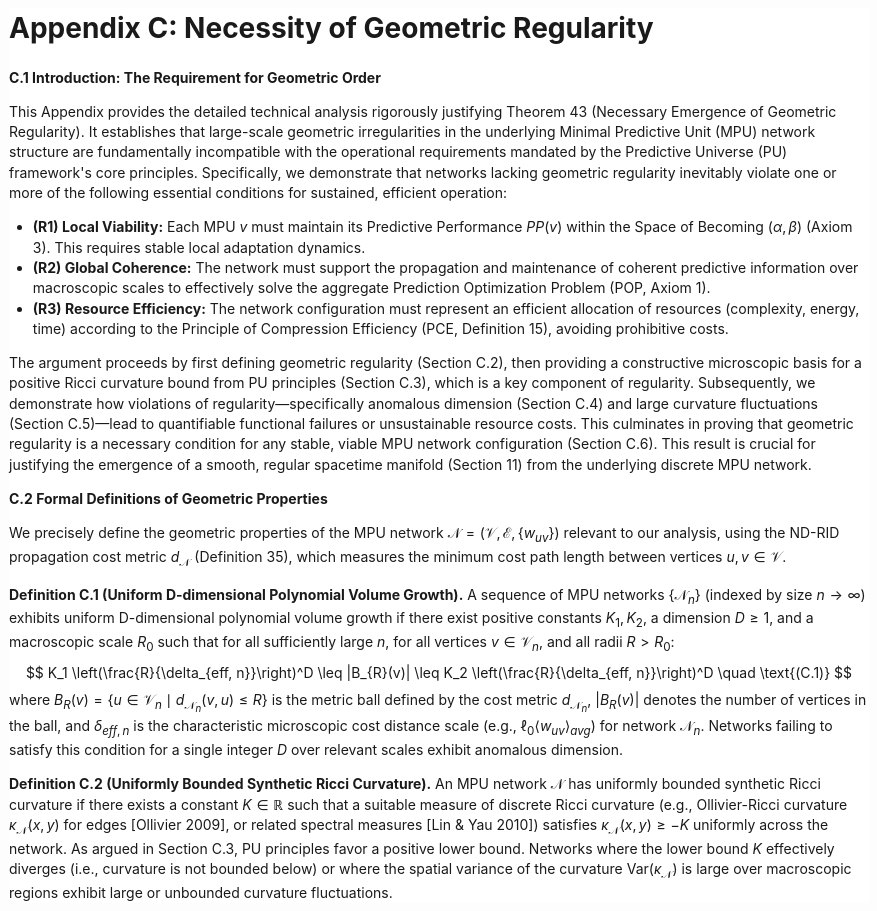 # Appendix C: Necessity of Geometric Regularity

**C.1 Introduction: The Requirement for Geometric Order**

This Appendix provides the detailed technical analysis rigorously justifying Theorem 43 (Necessary Emergence of Geometric Regularity). It establishes that large-scale geometric irregularities in the underlying Minimal Predictive Unit (MPU) network structure are fundamentally incompatible with the operational requirements mandated by the Predictive Universe (PU) framework's core principles. Specifically, we demonstrate that networks lacking geometric regularity inevitably violate one or more of the following essential conditions for sustained, efficient operation:

*   **(R1) Local Viability:** Each MPU $v$ must maintain its Predictive Performance $PP(v)$ within the Space of Becoming $(\alpha, \beta)$ (Axiom 3). This requires stable local adaptation dynamics.
*   **(R2) Global Coherence:** The network must support the propagation and maintenance of coherent predictive information over macroscopic scales to effectively solve the aggregate Prediction Optimization Problem (POP, Axiom 1).
*   **(R3) Resource Efficiency:** The network configuration must represent an efficient allocation of resources (complexity, energy, time) according to the Principle of Compression Efficiency (PCE, Definition 15), avoiding prohibitive costs.

The argument proceeds by first defining geometric regularity (Section C.2), then providing a constructive microscopic basis for a positive Ricci curvature bound from PU principles (Section C.3), which is a key component of regularity. Subsequently, we demonstrate how violations of regularity—specifically anomalous dimension (Section C.4) and large curvature fluctuations (Section C.5)—lead to quantifiable functional failures or unsustainable resource costs. This culminates in proving that geometric regularity is a necessary condition for any stable, viable MPU network configuration (Section C.6). This result is crucial for justifying the emergence of a smooth, regular spacetime manifold (Section 11) from the underlying discrete MPU network.

**C.2 Formal Definitions of Geometric Properties**

We precisely define the geometric properties of the MPU network $\mathcal{N}=(\mathcal{V}, \mathcal{E}, \{w_{uv}\})$ relevant to our analysis, using the ND-RID propagation cost metric $d_{\mathcal{N}}$ (Definition 35), which measures the minimum cost path length between vertices $u, v \in \mathcal{V}$.

**Definition C.1 (Uniform D-dimensional Polynomial Volume Growth).** A sequence of MPU networks $\{\mathcal{N}_n\}$ (indexed by size $n \to \infty$) exhibits uniform D-dimensional polynomial volume growth if there exist positive constants $K_1, K_2$, a dimension $D \ge 1$, and a macroscopic scale $R_0$ such that for all sufficiently large $n$, for all vertices $v \in \mathcal{V}_n$, and all radii $R > R_0$:
$$
K_1 \left(\frac{R}{\delta_{eff, n}}\right)^D \leq |B_{R}(v)| \leq K_2 \left(\frac{R}{\delta_{eff, n}}\right)^D
\quad \text{(C.1)}
$$
where $B_{R}(v) = \{u \in \mathcal{V}_n \mid d_{\mathcal{N}_n}(v, u) \leq R\}$ is the metric ball defined by the cost metric $d_{\mathcal{N}_n}$, $|B_{R}(v)|$ denotes the number of vertices in the ball, and $\delta_{eff, n}$ is the characteristic microscopic cost distance scale (e.g., $\ell_0 \langle w_{uv} \rangle_{avg}$) for network $\mathcal{N}_n$. Networks failing to satisfy this condition for a single integer $D$ over relevant scales exhibit anomalous dimension.

**Definition C.2 (Uniformly Bounded Synthetic Ricci Curvature).** An MPU network $\mathcal{N}$ has uniformly bounded synthetic Ricci curvature if there exists a constant $K \in \mathbb{R}$ such that a suitable measure of discrete Ricci curvature (e.g., Ollivier-Ricci curvature $\kappa_{\mathcal{N}}(x,y)$ for edges [Ollivier 2009], or related spectral measures [Lin & Yau 2010]) satisfies $\kappa_{\mathcal{N}}(x,y) \ge -K$ uniformly across the network. As argued in Section C.3, PU principles favor a positive lower bound. Networks where the lower bound $K$ effectively diverges (i.e., curvature is not bounded below) or where the spatial variance of the curvature Var$(\kappa_{\mathcal{N}})$ is large over macroscopic regions exhibit large or unbounded curvature fluctuations.
